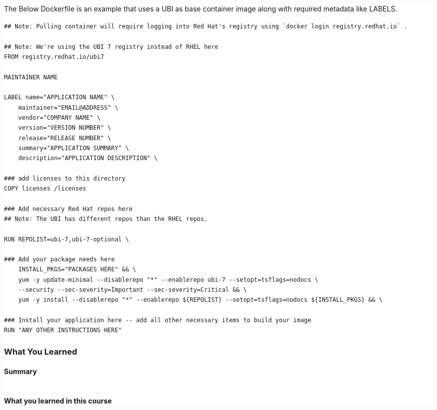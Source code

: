 


The Below Dockerfile is an example that uses a UBI as base container image along with required metadata like LABELS.


    ## Note: Pulling container will require logging into Red Hat's registry using `docker login registry.redhat.io` .

    ## Note: We're using the UBI 7 registry instead of RHEL here
    FROM registry.redhat.io/ubi7

    MAINTAINER NAME 

    LABEL name="APPLICATION NAME" \
        maintainer="EMAIL@ADDRESS" \
        vendor="COMPANY NAME" \
        version="VERSION NUMBER" \
        release="RELEASE NUMBER" \
        summary="APPLICATION SUMMARY" \
        description="APPLICATION DESCRIPTION" \

    ### add licenses to this directory
    COPY licenses /licenses

    ### Add necessary Red Hat repos here
    ## Note: The UBI has different repos than the RHEL repos.

    RUN REPOLIST=ubi-7,ubi-7-optional \

    ### Add your package needs here
        INSTALL_PKGS="PACKAGES HERE" && \
        yum -y update-minimal --disablerepo "*" --enablerepo ubi-7 --setopt=tsflags=nodocs \
        --security --sec-severity=Important --sec-severity=Critical && \
        yum -y install --disablerepo "*" --enablerepo ${REPOLIST} --setopt=tsflags=nodocs ${INSTALL_PKGS} && \

    ### Install your application here -- add all other necessary items to build your image
    RUN "ANY OTHER INSTRUCTIONS HERE"


### What You Learned


**Summary**

#

**What you learned in this course**
